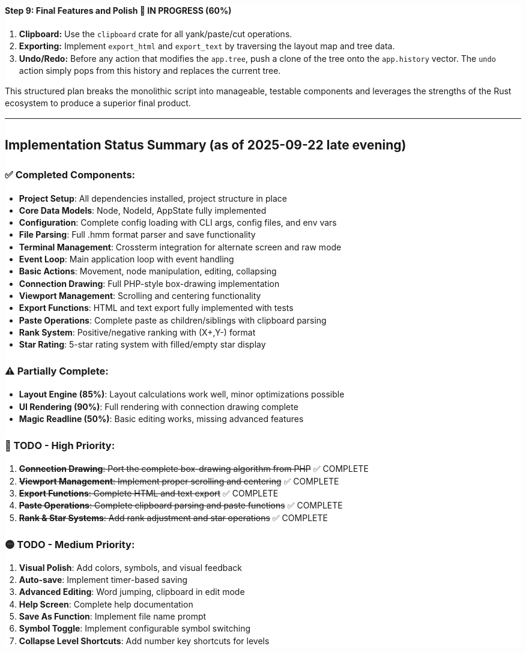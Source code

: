 #### Step 9: Final Features and Polish 🚧 IN PROGRESS (60%)

1. **Clipboard:** Use the `clipboard` crate for all yank/paste/cut operations.
1. **Exporting:** Implement `export_html` and `export_text` by traversing the layout map and tree data.
1. **Undo/Redo:** Before any action that modifies the `app.tree`, push a clone of the tree onto the `app.history` vector. The `undo` action simply pops from this history and replaces the current tree.

This structured plan breaks the monolithic script into manageable, testable components and leverages the strengths of the Rust ecosystem to produce a superior final product.

---

## Implementation Status Summary (as of 2025-09-22 late evening)

### ✅ Completed Components:
- **Project Setup**: All dependencies installed, project structure in place
- **Core Data Models**: Node, NodeId, AppState fully implemented
- **Configuration**: Complete config loading with CLI args, config files, and env vars
- **File Parsing**: Full .hmm format parser and save functionality
- **Terminal Management**: Crossterm integration for alternate screen and raw mode
- **Event Loop**: Main application loop with event handling
- **Basic Actions**: Movement, node manipulation, editing, collapsing
- **Connection Drawing**: Full PHP-style box-drawing implementation
- **Viewport Management**: Scrolling and centering functionality
- **Export Functions**: HTML and text export fully implemented with tests
- **Paste Operations**: Complete paste as children/siblings with clipboard parsing
- **Rank System**: Positive/negative ranking with (X+,Y-) format
- **Star Rating**: 5-star rating system with filled/empty star display

### ⚠️ Partially Complete:
- **Layout Engine (85%)**: Layout calculations work well, minor optimizations possible
- **UI Rendering (90%)**: Full rendering with connection drawing complete
- **Magic Readline (50%)**: Basic editing works, missing advanced features

### 🔴 TODO - High Priority:
1. ~~**Connection Drawing**: Port the complete box-drawing algorithm from PHP~~ ✅ COMPLETE
2. ~~**Viewport Management**: Implement proper scrolling and centering~~ ✅ COMPLETE
3. ~~**Export Functions**: Complete HTML and text export~~ ✅ COMPLETE
4. ~~**Paste Operations**: Complete clipboard parsing and paste functions~~ ✅ COMPLETE
5. ~~**Rank & Star Systems**: Add rank adjustment and star operations~~ ✅ COMPLETE

### 🟡 TODO - Medium Priority:
1. **Visual Polish**: Add colors, symbols, and visual feedback
2. **Auto-save**: Implement timer-based saving
3. **Advanced Editing**: Word jumping, clipboard in edit mode
4. **Help Screen**: Complete help documentation
5. **Save As Function**: Implement file name prompt
6. **Symbol Toggle**: Implement configurable symbol switching
7. **Collapse Level Shortcuts**: Add number key shortcuts for levels
